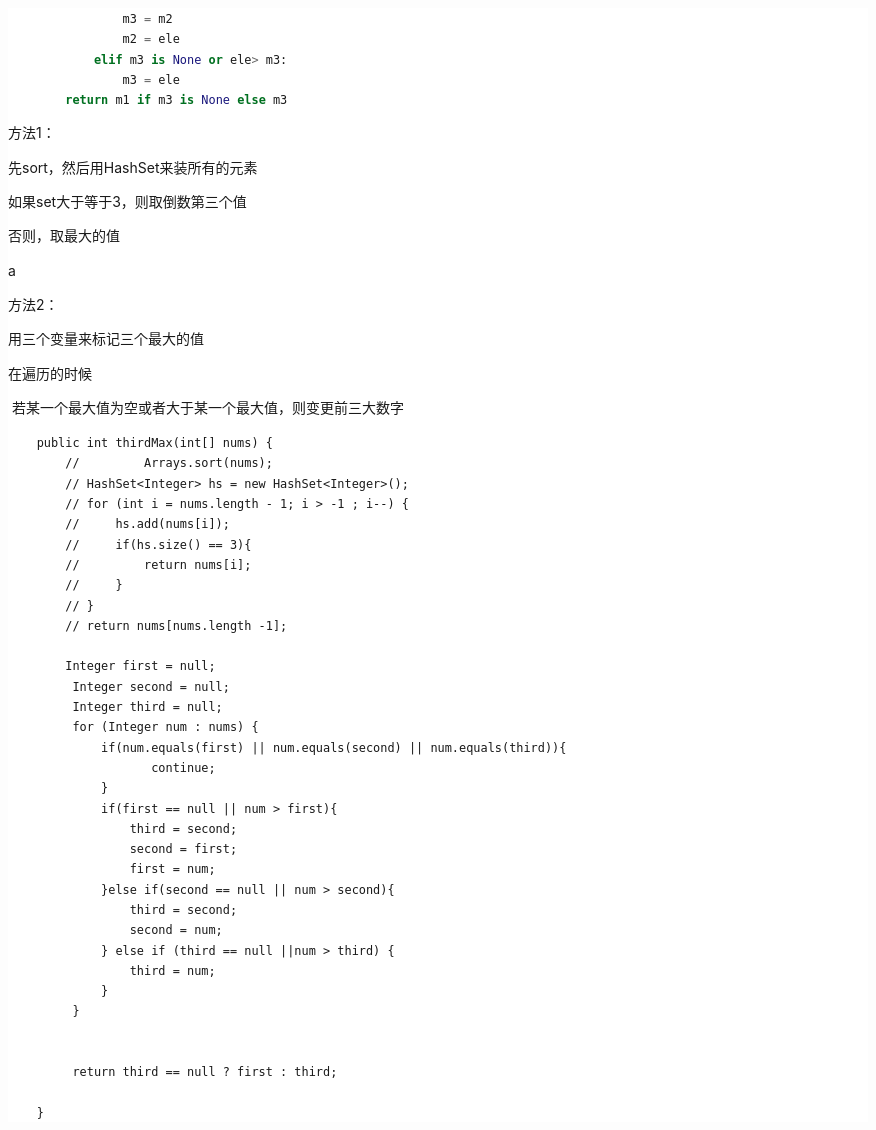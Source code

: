 ```python
                m3 = m2
                m2 = ele
            elif m3 is None or ele> m3:
                m3 = ele
        return m1 if m3 is None else m3
```




方法1：

先sort，然后用HashSet来装所有的元素

如果set大于等于3，则取倒数第三个值

否则，取最大的值


a


方法2：

用三个变量来标记三个最大的值

在遍历的时候

​	若某一个最大值为空或者大于某一个最大值，则变更前三大数字



```
    public int thirdMax(int[] nums) {
        //         Arrays.sort(nums);
        // HashSet<Integer> hs = new HashSet<Integer>();
        // for (int i = nums.length - 1; i > -1 ; i--) {
        //     hs.add(nums[i]);
        //     if(hs.size() == 3){
        //         return nums[i];
        //     }
        // }
        // return nums[nums.length -1];

        Integer first = null;
         Integer second = null;
         Integer third = null;
         for (Integer num : nums) {
             if(num.equals(first) || num.equals(second) || num.equals(third)){
                    continue;
             }
             if(first == null || num > first){
                 third = second;
                 second = first;
                 first = num;
             }else if(second == null || num > second){
                 third = second;
                 second = num;
             } else if (third == null ||num > third) {
                 third = num;
             }
         }


         return third == null ? first : third;

    }
```
